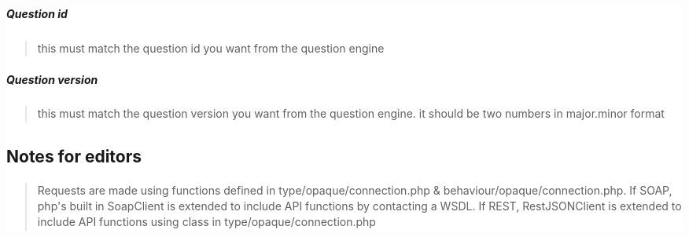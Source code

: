 ##### Question id 
> this must match the question id you want from the question engine

##### Question version 
> this must match the question version you want from the question engine. it should be two numbers in major.minor format

## Notes for editors

> Requests are made using functions defined in type/opaque/connection.php & behaviour/opaque/connection.php. If SOAP, php's built in SoapClient is extended to include API functions by contacting a WSDL. If REST, RestJSONClient is extended to include API functions using class in type/opaque/connection.php



